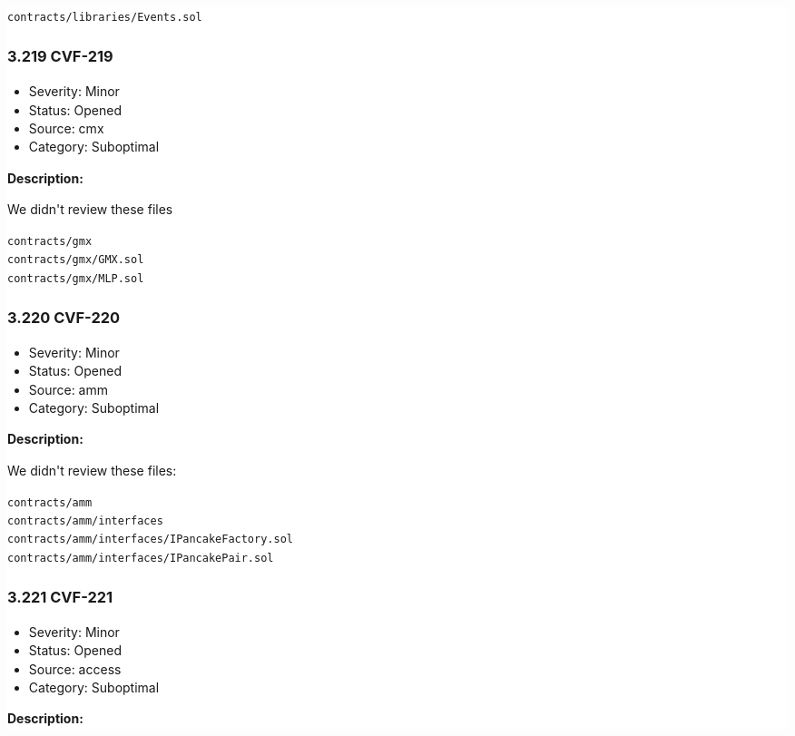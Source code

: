 ```
contracts/libraries/Events.sol
```



### 3.219 CVF-219

- Severity: Minor
- Status: Opened
- Source: cmx
- Category: Suboptimal



**Description:**

We didn't review these files

```
contracts/gmx
contracts/gmx/GMX.sol
contracts/gmx/MLP.sol
```





### 3.220 CVF-220

- Severity: Minor
- Status: Opened
- Source: amm
- Category: Suboptimal



**Description:**

We didn't review these files:



```
contracts/amm
contracts/amm/interfaces
contracts/amm/interfaces/IPancakeFactory.sol
contracts/amm/interfaces/IPancakePair.sol
```



### 3.221 CVF-221

- Severity: Minor
- Status: Opened
- Source: access
- Category: Suboptimal



**Description:**
